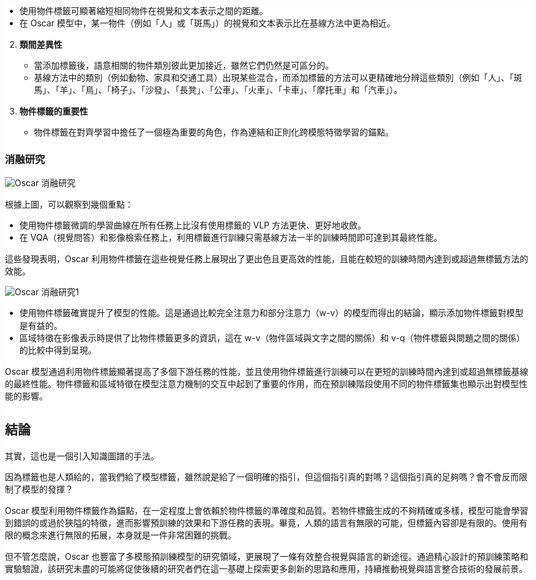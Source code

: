    - 使用物件標籤可顯著縮短相同物件在視覺和文本表示之間的距離。
   - 在 Oscar 模型中，某一物件（例如「人」或「斑馬」）的視覺和文本表示比在基線方法中更為相近。

2. **類間差異性**

   - 當添加標籤後，語意相關的物件類別彼此更加接近，雖然它們仍然是可區分的。
   - 基線方法中的類別（例如動物、家具和交通工具）出現某些混合，而添加標籤的方法可以更精確地分辨這些類別（例如「人」、「斑馬」、「羊」、「鳥」、「椅子」、「沙發」、「長凳」、「公車」、「火車」、「卡車」、「摩托車」和「汽車」）。

3. **物件標籤的重要性**
   - 物件標籤在對齊學習中擔任了一個極為重要的角色，作為連結和正則化跨模態特徵學習的錨點。

### 消融研究

![Oscar 消融研究](./img/oscar_6.jpg)

根據上圖，可以觀察到幾個重點：

- 使用物件標籤微調的學習曲線在所有任務上比沒有使用標籤的 VLP 方法更快、更好地收斂。
- 在 VQA（視覺問答）和影像檢索任務上，利用標籤進行訓練只需基線方法一半的訓練時間即可達到其最終性能。

這些發現表明，Oscar 利用物件標籤在這些視覺任務上展現出了更出色且更高效的性能，且能在較短的訓練時間內達到或超過無標籤方法的效能。

![Oscar 消融研究1](./img/oscar_7.jpg)

- 使用物件標籤確實提升了模型的性能。這是通過比較完全注意力和部分注意力（w-v）的模型而得出的結論，顯示添加物件標籤對模型是有益的。
- 區域特徵在影像表示時提供了比物件標籤更多的資訊，這在 w-v（物件區域與文字之間的關係）和 v-q（物件標籤與問題之間的關係）的比較中得到呈現。

Oscar 模型通過利用物件標籤顯著提高了多個下游任務的性能，並且使用物件標籤進行訓練可以在更短的訓練時間內達到或超過無標籤基線的最終性能。物件標籤和區域特徵在模型注意力機制的交互中起到了重要的作用，而在預訓練階段使用不同的物件標籤集也顯示出對模型性能的影響。

## 結論

其實，這也是一個引入知識圖譜的手法。

因為標籤也是人類給的，當我們給了模型標籤，雖然說是給了一個明確的指引，但這個指引真的對嗎？這個指引真的足夠嗎？會不會反而限制了模型的發揮？

Oscar 模型利用物件標籤作為錨點，在一定程度上會依賴於物件標籤的準確度和品質。若物件標籤生成的不夠精確或多樣，模型可能會學習到錯誤的或過於狹隘的特徵，進而影響預訓練的效果和下游任務的表現。畢竟，人類的語言有無限的可能，但標籤內容卻是有限的。使用有限的概念來進行無限的拓展，本身就是一件非常困難的挑戰。

但不管怎麼說，Oscar 也豐富了多模態預訓練模型的研究領域，更展現了一條有效整合視覺與語言的新途徑。通過精心設計的預訓練策略和實驗驗證，該研究未盡的可能將促使後續的研究者們在這一基礎上探索更多創新的思路和應用，持續推動視覺與語言整合技術的發展前景。
